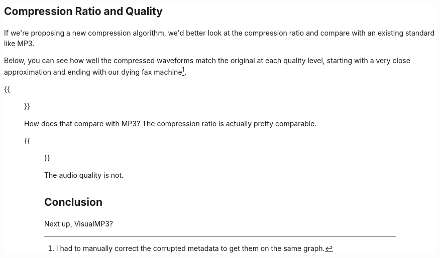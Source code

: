 ## Compression Ratio and Quality

If we're proposing a new compression algorithm, we'd better look at the compression ratio and compare with an existing standard like MP3. 

Below, you can see how well the compressed waveforms match the original at each quality level, starting with a very close approximation and ending with our dying fax machine[^metadata].

{{<figure src="audiojpeg_compression.png" alt="Compressed waveforms getting progressively worse as JPEG quality goes down." caption="Original (blue) and compressed (orange) waveforms for different quality levels.">}}

How does that compare with MP3? The compression ratio is actually pretty comparable. 

{{<figure src="mp3_compression.png" alt="The original and compressed MP3 waveform are indistinguishable." caption="Technically there are two lines here.">}}

The audio quality is not.

## Conclusion

Next up, VisualMP3?

[^scaling]: Audio is natively stored in a wide variety of data types, but I'm focusing on 16-bit since that seems like a common standard for WAV files. We'll need to compress that 8-bit to fit in a JPEG, so we're going to lose some fidelity even before we introduce the compression.

[^jpeg]: I highly recommend [this video](https://www.youtube.com/watch?v=Q2aEzeMDHMA) if you're curious about how JPEG compression works.

[^atari]: I read somewhere about an old video game that used a similar strategy by spilling game data from the limited RAM onto the screen where it would show up to users as mysterious colorful pixels. I tried to track down that source without any luck, so if it sounds familiar please let me know!

[^ascii]: We could save a few bits by encoding the index of the order from a lookup table instead of the order itself, but we're not aiming for maximum efficiency here.

[^corruption]: I originally wanted to use [steganography](https://en.wikipedia.org/wiki/Steganography) to store the metadata, which nudges pixel values even or odd to stealthily encode bits, but there was no way that would hold up to JPEG compression.

[^metadata]: I had to manually correct the corrupted metadata to get them on the same graph. 
